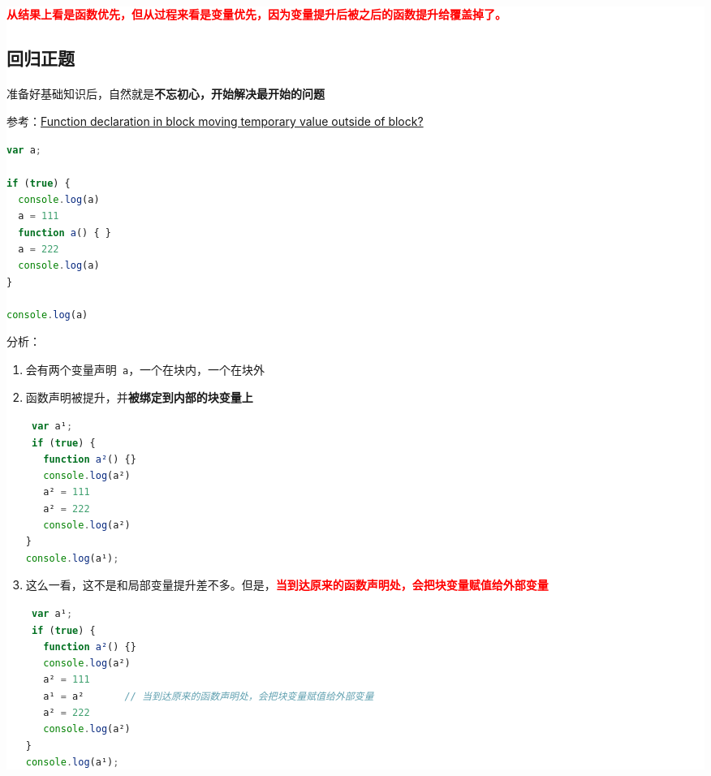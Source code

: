 

<b style="color: red">从结果上看是函数优先，但从过程来看是变量优先，因为变量提升后被之后的函数提升给覆盖掉了。</b>



## 回归正题

准备好基础知识后，自然就是**不忘初心，开始解决最开始的问题**

参考：[Function declaration in block moving temporary value outside of block?](https://stackoverflow.com/questions/58619924/function-declaration-in-block-moving-temporary-value-outside-of-block)

```js
var a;

if (true) {
  console.log(a)
  a = 111
  function a() { }
  a = 222
  console.log(a)
}

console.log(a)
```

分析：

1. 会有两个变量声明` a`，一个在块内，一个在块外

2. 函数声明被提升，并**被绑定到内部的块变量上**

   ```js
    var a¹;
    if (true) {
      function a²() {} 
      console.log(a²)
      a² = 111
      a² = 222
      console.log(a²)
   }
   console.log(a¹);
   ```

3. 这么一看，这不是和局部变量提升差不多。但是，<b style="color: red">当到达原来的函数声明处，会把块变量赋值给外部变量</b>

   ```js
    var a¹;
    if (true) {
      function a²() {} 
      console.log(a²)
      a² = 111
      a¹ = a²		// 当到达原来的函数声明处，会把块变量赋值给外部变量
      a² = 222
      console.log(a²)
   }
   console.log(a¹);
   ```
